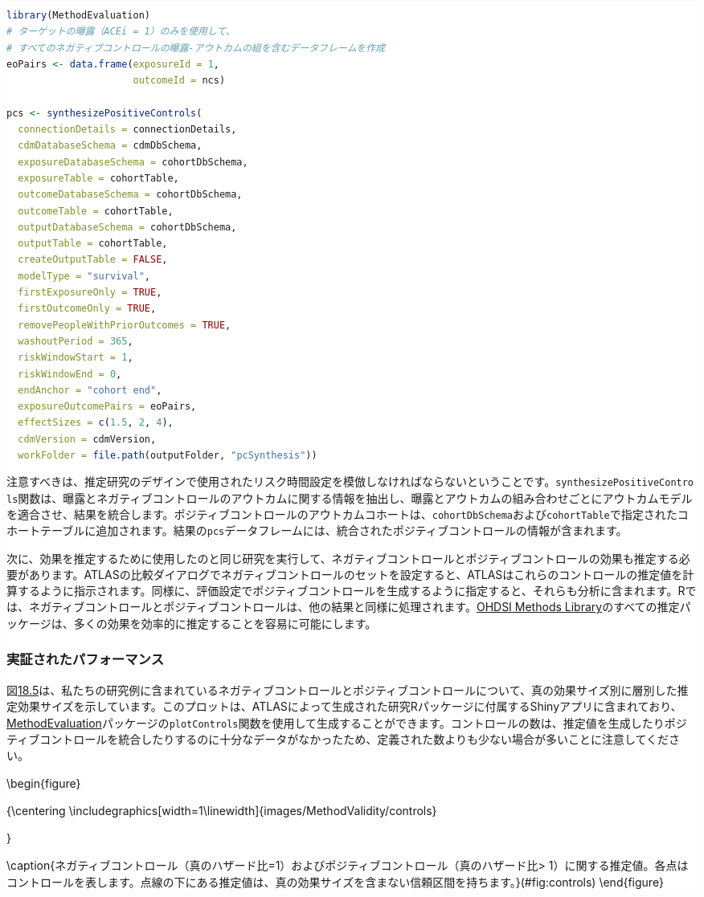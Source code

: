
``` r
library(MethodEvaluation)
# ターゲットの曝露（ACEi = 1）のみを使用して、
# すべてのネガティブコントロールの曝露-アウトカムの組を含むデータフレームを作成
eoPairs <- data.frame(exposureId = 1,
                      outcomeId = ncs)

pcs <- synthesizePositiveControls(
  connectionDetails = connectionDetails,
  cdmDatabaseSchema = cdmDbSchema,
  exposureDatabaseSchema = cohortDbSchema,
  exposureTable = cohortTable,
  outcomeDatabaseSchema = cohortDbSchema,
  outcomeTable = cohortTable,
  outputDatabaseSchema = cohortDbSchema,
  outputTable = cohortTable,
  createOutputTable = FALSE,
  modelType = "survival",
  firstExposureOnly = TRUE,
  firstOutcomeOnly = TRUE,
  removePeopleWithPriorOutcomes = TRUE,
  washoutPeriod = 365,
  riskWindowStart = 1,
  riskWindowEnd = 0,
  endAnchor = "cohort end",
  exposureOutcomePairs = eoPairs,
  effectSizes = c(1.5, 2, 4),
  cdmVersion = cdmVersion,
  workFolder = file.path(outputFolder, "pcSynthesis"))
```

注意すべきは、推定研究のデザインで使用されたリスク時間設定を模倣しなければならないということです。`synthesizePositiveControls`関数は、曝露とネガティブコントロールのアウトカムに関する情報を抽出し、曝露とアウトカムの組み合わせごとにアウトカムモデルを適合させ、結果を統合します。ポジティブコントロールのアウトカムコホートは、`cohortDbSchema`および`cohortTable`で指定されたコホートテーブルに追加されます。結果の`pcs`データフレームには、統合されたポジティブコントロールの情報が含まれます。

次に、効果を推定するために使用したのと同じ研究を実行して、ネガティブコントロールとポジティブコントロールの効果も推定する必要があります。ATLASの比較ダイアログでネガティブコントロールのセットを設定すると、ATLASはこれらのコントロールの推定値を計算するように指示されます。同様に、評価設定でポジティブコントロールを生成するように指定すると、それらも分析に含まれます。Rでは、ネガティブコントロールとポジティブコントロールは、他の結果と同様に処理されます。[OHDSI Methods Library](https://ohdsi.github.io/MethodsLibrary/)のすべての推定パッケージは、多くの効果を効率的に推定することを容易に可能にします。

### 実証されたパフォーマンス

図[18.5](https://ohdsi.github.io/TheBookOfOhdsi/MethodValidity.html#fig:controls)は、私たちの研究例に含まれているネガティブコントロールとポジティブコントロールについて、真の効果サイズ別に層別した推定効果サイズを示しています。このプロットは、ATLASによって生成された研究Rパッケージに付属するShinyアプリに含まれており、[MethodEvaluation](https://ohdsi.github.io/MethodEvaluation/)パッケージの`plotControls`関数を使用して生成することができます。コントロールの数は、推定値を生成したりポジティブコントロールを統合したりするのに十分なデータがなかったため、定義された数よりも少ない場合が多いことに注意してください。

\begin{figure}

{\centering \includegraphics[width=1\linewidth]{images/MethodValidity/controls} 

}

\caption{ネガティブコントロール（真のハザード比=1）およびポジティブコントロール（真のハザード比> 1）に関する推定値。各点はコントロールを表します。点線の下にある推定値は、真の効果サイズを含まない信頼区間を持ちます。}(\#fig:controls)
\end{figure}
